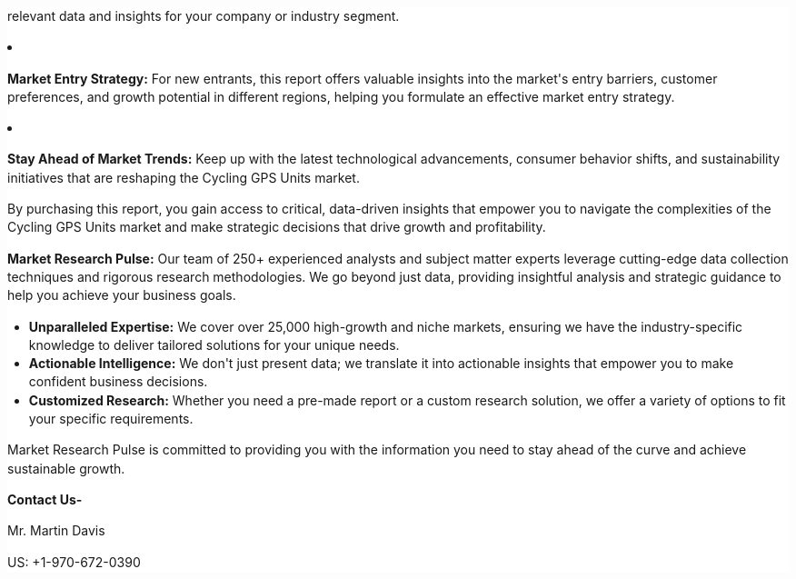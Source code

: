 relevant data and insights for your company or industry segment.</p></li><li><p><strong>Market Entry Strategy:</strong> For new entrants, this report offers valuable insights into the market's entry barriers, customer preferences, and growth potential in different regions, helping you formulate an effective market entry strategy.</p></li><li><p><strong>Stay Ahead of Market Trends:</strong> Keep up with the latest technological advancements, consumer behavior shifts, and sustainability initiatives that are reshaping the Cycling GPS Units market.</p></li></ol><p>By purchasing this report, you gain access to critical, data-driven insights that empower you to navigate the complexities of the Cycling GPS Units market and make strategic decisions that drive growth and profitability.</p><p><strong>Market Research Pulse:</strong>&nbsp;Our team of 250+ experienced analysts and subject matter experts leverage cutting-edge data collection techniques and rigorous research methodologies. We go beyond just data, providing insightful analysis and strategic guidance to help you achieve your business goals.</p><ul><li><strong>Unparalleled Expertise:</strong>&nbsp;We cover over 25,000 high-growth and niche markets, ensuring we have the industry-specific knowledge to deliver tailored solutions for your unique needs.</li><li><strong>Actionable Intelligence:</strong>&nbsp;We don't just present data; we translate it into actionable insights that empower you to make confident business decisions.</li><li><strong>Customized Research:</strong>&nbsp;Whether you need a pre-made report or a custom research solution, we offer a variety of options to fit your specific requirements.</li></ul><p>Market Research Pulse is committed to providing you with the information you need to stay ahead of the curve and achieve sustainable growth.</p><p><strong>Contact Us-</strong></p><p>Mr. Martin Davis</p><p>US: +1-970-672-0390</p>
